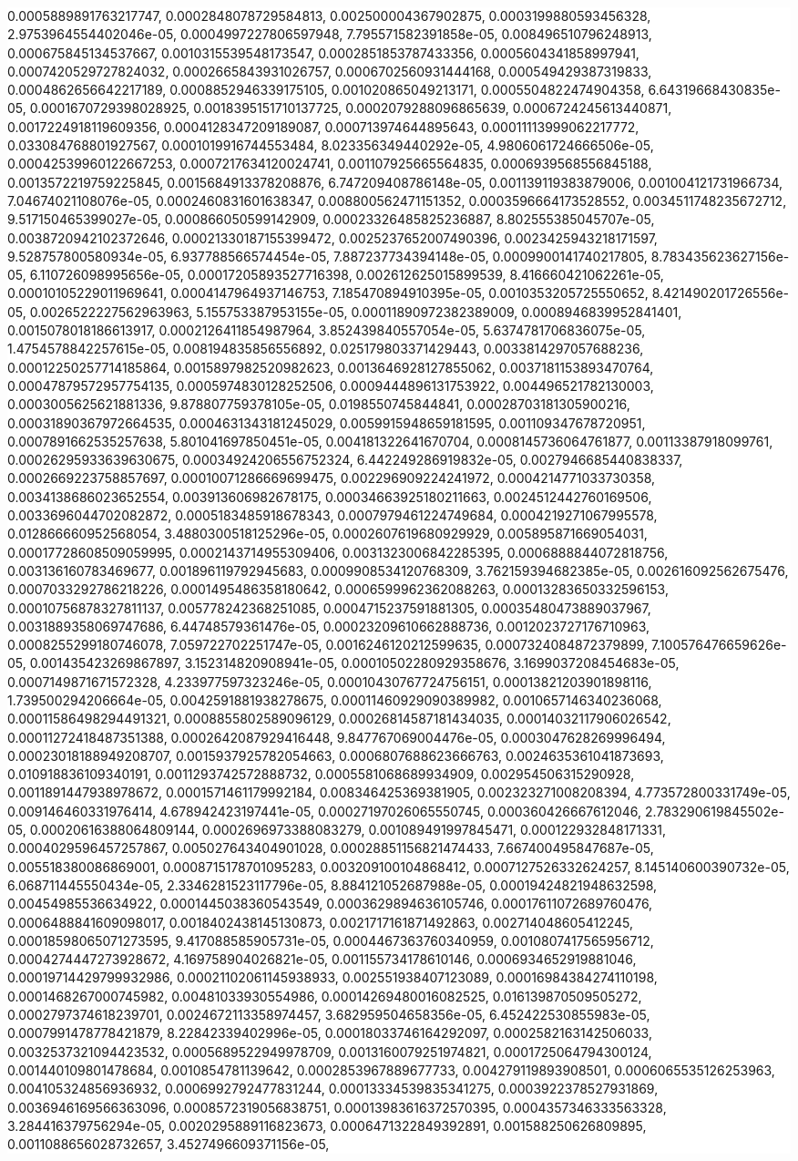 0.0005889891763217747, 0.0002848078729584813, 0.002500004367902875, 0.0003199880593456328, 2.9753964554402046e-05, 0.0004997227806597948, 7.795571582391858e-05, 0.008496510796248913, 0.000675845134537667, 0.0010315539548173547, 0.0002851853787433356, 0.0005604341858997941, 0.0007420529727824032, 0.0002665843931026757, 0.0006702560931444168, 0.000549429387319833, 0.0004862656642217189, 0.0008852946339175105, 0.001020865049213171, 0.0005504822474904358, 6.64319668430835e-05, 0.0001670729398028925, 0.0018395151710137725, 0.0002079288096865639, 0.0006724245613440871, 0.0017224918119609356, 0.0004128347209189087, 0.000713974644895643, 0.00011113999062217772, 0.033084768801927567, 0.0001019916744553484, 8.023356349440292e-05, 4.9806061724666506e-05, 0.00042539960122667253, 0.0007217634120024741, 0.001107925665564835, 0.0006939568556845188, 0.0013572219759225845, 0.0015684913378208876, 6.747209408786148e-05, 0.001139119383879006, 0.001004121731966734, 7.04674021108076e-05, 0.0002460831601638347, 0.008800562471151352, 0.0003596664173528552, 0.0034511748235672712, 9.517150465399027e-05, 0.000866050599142909, 0.00023326485825236887, 8.802555385045707e-05, 0.0038720942102372646, 0.00021330187155399472, 0.0025237652007490396, 0.0023425943218171597, 9.528757800580934e-05, 6.937788566574454e-05, 7.887237734394148e-05, 0.0009900141740217805, 8.783435623627156e-05, 6.110726098995656e-05, 0.00017205893527716398, 0.002612625015899539, 8.416660421062261e-05, 0.00010105229011969641, 0.0004147964937146753, 7.185470894910395e-05, 0.0010353205725550652, 8.421490201726556e-05, 0.0026522227562963963, 5.155753387953155e-05, 0.00011890972382389009, 0.0008946839952841401, 0.0015078018186613917, 0.0002126411854987964, 3.852439840557054e-05, 5.6374781706836075e-05, 1.4754578842257615e-05, 0.008194835856556892, 0.025179803371429443, 0.0033814297057688236, 0.00012250257714185864, 0.0015897982520982623, 0.0013646928127855062, 0.0037181153893470764, 0.00047879572957754135, 0.0005974830128252506, 0.0009444896131753922, 0.004496521782130003, 0.0003005625621881336, 9.878807759378105e-05, 0.0198550745844841, 0.00028703181305900216, 0.00031890367972664535, 0.0004631343181245029, 0.0059915948659181595, 0.001109347678720951, 0.0007891662535257638, 5.801041697850451e-05, 0.004181322641670704, 0.0008145736064761877, 0.00113387918099761, 0.00026295933639630675, 0.00034924206556752324, 6.442249286919832e-05, 0.0027946685440838337, 0.0002669223758857697, 0.00010071286669699475, 0.002296909224241972, 0.0004214771033730358, 0.0034138686023652554, 0.003913606982678175, 0.00034663925180211663, 0.0024512442760169506, 0.0033696044702082872, 0.0005183485918678343, 0.0007979461224749684, 0.0004219271067995578, 0.012866660952568054, 3.4880300518125296e-05, 0.0002607619680929929, 0.005895871669054031, 0.00017728608509059995, 0.0002143714955309406, 0.0031323006842285395, 0.0006888844072818756, 0.003136160783469677, 0.001896119792945683, 0.0009908534120768309, 3.762159394682385e-05, 0.002616092562675476, 0.0007033292786218226, 0.0001495486358180642, 0.0006599962362088263, 0.00013283650332596153, 0.00010756878327811137, 0.005778242368251085, 0.0004715237591881305, 0.00035480473889037967, 0.0031889358069747686, 6.44748579361476e-05, 0.00023209610662888736, 0.0012023727176710963, 0.0008255299180746078, 7.059722702251747e-05, 0.0016246120212599635, 0.0007324084872379899, 7.100576476659626e-05, 0.001435423269867897, 3.152314820908941e-05, 0.00010502280929358676, 3.1699037208454683e-05, 0.0007149871671572328, 4.233977597323246e-05, 0.00010430767724756151, 0.00013821203901898116, 1.739500294206664e-05, 0.0042591881938278675, 0.00011460929090389982, 0.0010657146340236068, 0.00011586498294491321, 0.0008855802589096129, 0.00026814587181434035, 0.00014032117906026542, 0.00011272418487351388, 0.0002642087929416448, 9.847767069004476e-05, 0.0003047628269996494, 0.00023018188949208707, 0.0015937925782054663, 0.0006807688623666763, 0.0024635361041873693, 0.010918836109340191, 0.0011293742572888732, 0.0005581068689934909, 0.002954506315290928, 0.0011891447938978672, 0.0001571461179992184, 0.008346425369381905, 0.002323271008208394, 4.773572800331749e-05, 0.009146460331976414, 4.678942423197441e-05, 0.00027197026065550745, 0.000360426667612046, 2.783290619845502e-05, 0.00020616388064809144, 0.0002696973388083279, 0.001089491997845471, 0.000122932848171331, 0.0004029596457257867, 0.005027643404901028, 0.00028851156821474433, 7.667400495847687e-05, 0.005518380086869001, 0.0008715178701095283, 0.003209100104868412, 0.0007127526332624257, 8.145140600390732e-05, 6.068711445550434e-05, 2.3346281523117796e-05, 8.884121052687988e-05, 0.00019424821948632598, 0.00454985536634922, 0.0001445038360543549, 0.0003629894636105746, 0.00017611072689760476, 0.0006488841609098017, 0.0018402438145130873, 0.0021717161871492863, 0.002714048605412245, 0.00018598065071273595, 9.417088585905731e-05, 0.0004467363760340959, 0.0010807417565956712, 0.0004274447273928672, 4.169758904026821e-05, 0.001155734178610146, 0.0006934652919881046, 0.00019714429799932986, 0.00021102061145938933, 0.002551938407123089, 0.00016984384274110198, 0.0001468267000745982, 0.00481033930554986, 0.00014269480016082525, 0.016139870509505272, 0.0002797374618239701, 0.0024672113358974457, 3.682959504658356e-05, 6.452422530855983e-05, 0.0007991478778421879, 8.22842339402996e-05, 0.00018033746164292097, 0.0002582163142506033, 0.0032537321094423532, 0.0005689522949978709, 0.0013160079251974821, 0.0001725064794300124, 0.001440109801478684, 0.0010854781139642, 0.0002853967889677733, 0.004279119893908501, 0.0006065535126253963, 0.004105324856936932, 0.0006992792477831244, 0.00013334539835341275, 0.0003922378527931869, 0.0036946169566363096, 0.0008572319056838751, 0.00013983616372570395, 0.0004357346333563328, 3.284416379756294e-05, 0.0020295889116823673, 0.0006471322849392891, 0.001588250626809895, 0.0011088656028732657, 3.4527496609371156e-05,